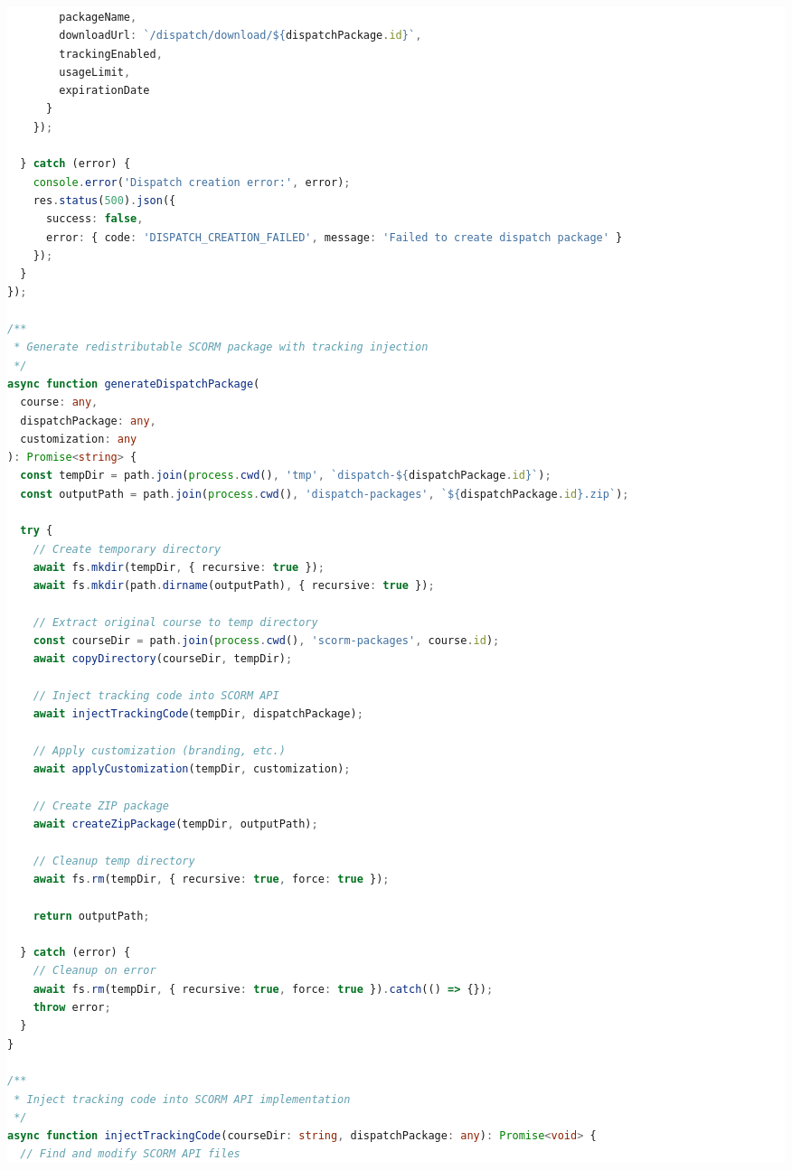```typescript
        packageName,
        downloadUrl: `/dispatch/download/${dispatchPackage.id}`,
        trackingEnabled,
        usageLimit,
        expirationDate
      }
    });

  } catch (error) {
    console.error('Dispatch creation error:', error);
    res.status(500).json({
      success: false,
      error: { code: 'DISPATCH_CREATION_FAILED', message: 'Failed to create dispatch package' }
    });
  }
});

/**
 * Generate redistributable SCORM package with tracking injection
 */
async function generateDispatchPackage(
  course: any,
  dispatchPackage: any,
  customization: any
): Promise<string> {
  const tempDir = path.join(process.cwd(), 'tmp', `dispatch-${dispatchPackage.id}`);
  const outputPath = path.join(process.cwd(), 'dispatch-packages', `${dispatchPackage.id}.zip`);

  try {
    // Create temporary directory
    await fs.mkdir(tempDir, { recursive: true });
    await fs.mkdir(path.dirname(outputPath), { recursive: true });

    // Extract original course to temp directory
    const courseDir = path.join(process.cwd(), 'scorm-packages', course.id);
    await copyDirectory(courseDir, tempDir);

    // Inject tracking code into SCORM API
    await injectTrackingCode(tempDir, dispatchPackage);

    // Apply customization (branding, etc.)
    await applyCustomization(tempDir, customization);

    // Create ZIP package
    await createZipPackage(tempDir, outputPath);

    // Cleanup temp directory
    await fs.rm(tempDir, { recursive: true, force: true });

    return outputPath;

  } catch (error) {
    // Cleanup on error
    await fs.rm(tempDir, { recursive: true, force: true }).catch(() => {});
    throw error;
  }
}

/**
 * Inject tracking code into SCORM API implementation
 */
async function injectTrackingCode(courseDir: string, dispatchPackage: any): Promise<void> {
  // Find and modify SCORM API files
```